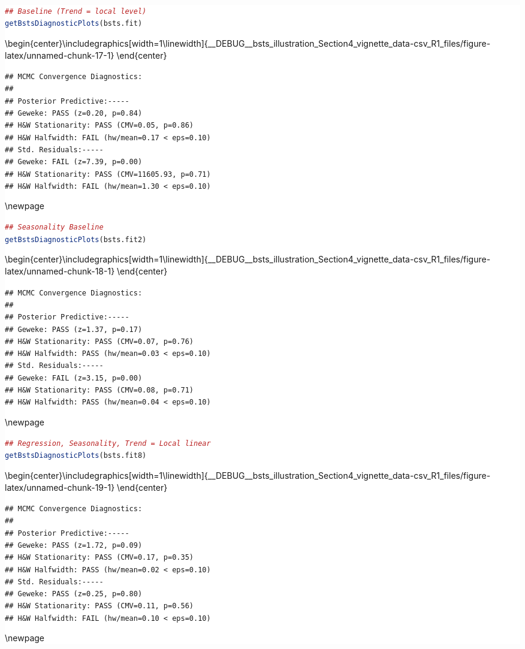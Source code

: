 ```r
## Baseline (Trend = local level)
getBstsDiagnosticPlots(bsts.fit)
```



\begin{center}\includegraphics[width=1\linewidth]{__DEBUG__bsts_illustration_Section4_vignette_data-csv_R1_files/figure-latex/unnamed-chunk-17-1} \end{center}

```
## MCMC Convergence Diagnostics:
## 
## Posterior Predictive:-----
## Geweke: PASS (z=0.20, p=0.84)
## H&W Stationarity: PASS (CMV=0.05, p=0.86)
## H&W Halfwidth: FAIL (hw/mean=0.17 < eps=0.10)
## Std. Residuals:-----
## Geweke: FAIL (z=7.39, p=0.00)
## H&W Stationarity: PASS (CMV=11605.93, p=0.71)
## H&W Halfwidth: FAIL (hw/mean=1.30 < eps=0.10)
```
\newpage

```r
## Seasonality Baseline
getBstsDiagnosticPlots(bsts.fit2)
```



\begin{center}\includegraphics[width=1\linewidth]{__DEBUG__bsts_illustration_Section4_vignette_data-csv_R1_files/figure-latex/unnamed-chunk-18-1} \end{center}

```
## MCMC Convergence Diagnostics:
## 
## Posterior Predictive:-----
## Geweke: PASS (z=1.37, p=0.17)
## H&W Stationarity: PASS (CMV=0.07, p=0.76)
## H&W Halfwidth: PASS (hw/mean=0.03 < eps=0.10)
## Std. Residuals:-----
## Geweke: FAIL (z=3.15, p=0.00)
## H&W Stationarity: PASS (CMV=0.08, p=0.71)
## H&W Halfwidth: PASS (hw/mean=0.04 < eps=0.10)
```
\newpage

```r
## Regression, Seasonality, Trend = Local linear
getBstsDiagnosticPlots(bsts.fit8)
```



\begin{center}\includegraphics[width=1\linewidth]{__DEBUG__bsts_illustration_Section4_vignette_data-csv_R1_files/figure-latex/unnamed-chunk-19-1} \end{center}

```
## MCMC Convergence Diagnostics:
## 
## Posterior Predictive:-----
## Geweke: PASS (z=1.72, p=0.09)
## H&W Stationarity: PASS (CMV=0.17, p=0.35)
## H&W Halfwidth: PASS (hw/mean=0.02 < eps=0.10)
## Std. Residuals:-----
## Geweke: PASS (z=0.25, p=0.80)
## H&W Stationarity: PASS (CMV=0.11, p=0.56)
## H&W Halfwidth: FAIL (hw/mean=0.10 < eps=0.10)
```
\newpage
